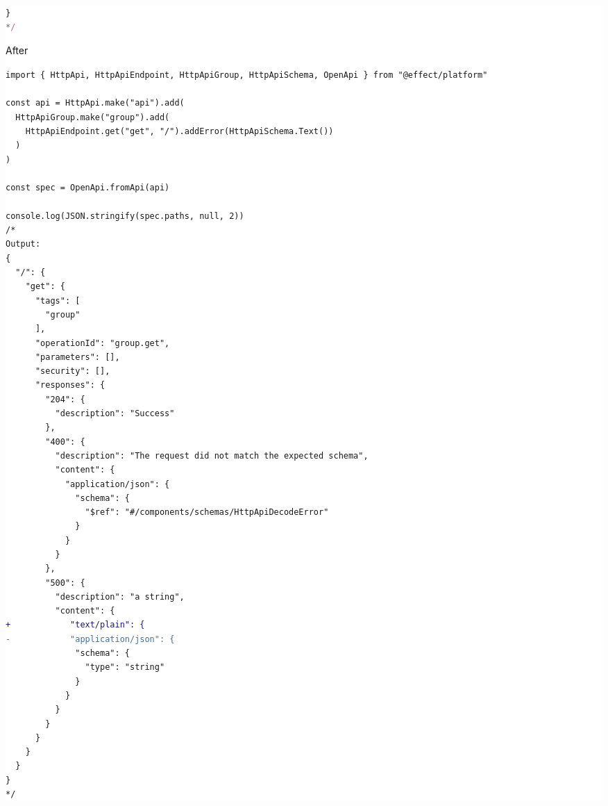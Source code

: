   ```ts
  }
  */
  ```

  After

  ```diff
  import { HttpApi, HttpApiEndpoint, HttpApiGroup, HttpApiSchema, OpenApi } from "@effect/platform"

  const api = HttpApi.make("api").add(
    HttpApiGroup.make("group").add(
      HttpApiEndpoint.get("get", "/").addError(HttpApiSchema.Text())
    )
  )

  const spec = OpenApi.fromApi(api)

  console.log(JSON.stringify(spec.paths, null, 2))
  /*
  Output:
  {
    "/": {
      "get": {
        "tags": [
          "group"
        ],
        "operationId": "group.get",
        "parameters": [],
        "security": [],
        "responses": {
          "204": {
            "description": "Success"
          },
          "400": {
            "description": "The request did not match the expected schema",
            "content": {
              "application/json": {
                "schema": {
                  "$ref": "#/components/schemas/HttpApiDecodeError"
                }
              }
            }
          },
          "500": {
            "description": "a string",
            "content": {
  +            "text/plain": {
  -            "application/json": {
                "schema": {
                  "type": "string"
                }
              }
            }
          }
        }
      }
    }
  }
  */
  ```
